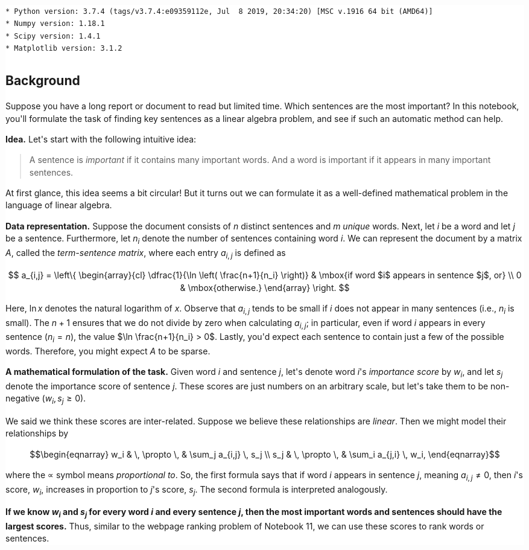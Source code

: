     * Python version: 3.7.4 (tags/v3.7.4:e09359112e, Jul  8 2019, 20:34:20) [MSC v.1916 64 bit (AMD64)]
    * Numpy version: 1.18.1
    * Scipy version: 1.4.1
    * Matplotlib version: 3.1.2
    

## Background ##

Suppose you have a long report or document to read but limited time. Which sentences are the most important? In this notebook, you'll formulate the task of finding key sentences as a linear algebra problem, and see if such an automatic method can help.

**Idea.** Let's start with the following intuitive idea:

> A sentence is _important_ if it contains many important words. And a word is important if it appears in many important sentences.

At first glance, this idea seems a bit circular! But it turns out we can formulate it as a well-defined mathematical problem in the language of linear algebra.

**Data representation.** Suppose the document consists of $n$ distinct sentences and $m$ _unique_ words. Next, let $i$ be a word and let $j$ be a sentence. Furthermore, let $n_i$ denote the number of sentences containing word $i$. We can represent the document by a matrix $A$, called the _term-sentence matrix_, where each entry $a_{i,j}$ is defined as

$$
  a_{i,j} = \left\{ \begin{array}{cl}
          \dfrac{1}{\ln \left( \frac{n+1}{n_i} \right)} & \mbox{if word $i$ appears in sentence $j$, or} \\
          0                                             & \mbox{otherwise.}
      \end{array} \right.
$$

Here, $\ln x$ denotes the natural logarithm of $x$. Observe that $a_{i,j}$ tends to be small if $i$ does not appear in many sentences (i.e., $n_i$ is small). The $n+1$ ensures that we do not divide by zero when calculating $a_{i,j}$; in particular, even if word $i$ appears in every sentence ($n_i = n$), the value $\ln \frac{n+1}{n_i} > 0$. Lastly, you'd expect each sentence to contain just a few of the possible words. Therefore, you might expect $A$ to be sparse. 

**A mathematical formulation of the task.** Given word $i$ and sentence $j$, let's denote word $i$'s _importance score_ by $w_i$, and let $s_j$ denote the importance score of sentence $j$. These scores are just numbers on an arbitrary scale, but let's take them to be non-negative ($w_i, s_j \geq 0$).

We said we think these scores are inter-related. Suppose we believe these relationships are _linear_. Then we might model their relationships by

$$\begin{eqnarray}
w_i & \, \propto \, & \sum_j a_{i,j} \, s_j \\
s_j & \, \propto \, & \sum_i a_{j,i} \, w_i,
\end{eqnarray}$$

where the $\propto$ symbol means _proportional to_. So, the first formula says that if word $i$ appears in sentence $j$, meaning $a_{i,j} \neq 0$, then $i$'s score, $w_i$, increases in proportion to $j$'s score, $s_j$. The second formula is interpreted analogously.

**If we know $w_i$ and $s_j$ for every word $i$ and every sentence $j$, then the most important words and sentences should have the largest scores.** Thus, similar to the webpage ranking problem of Notebook 11, we can use these scores to rank words or sentences.
